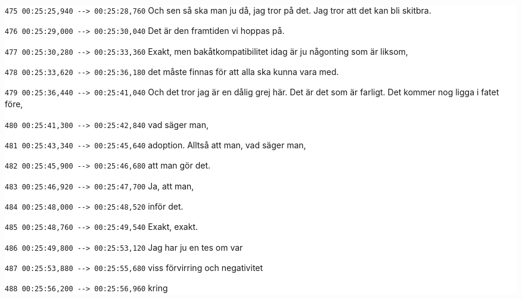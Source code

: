 

`475 00:25:25,940 --> 00:25:28,760`
Och sen så ska man ju då, jag tror på det. Jag tror att det kan bli skitbra.



`476 00:25:29,000 --> 00:25:30,040`
Det är den framtiden vi hoppas på.



`477 00:25:30,280 --> 00:25:33,360`
Exakt, men bakåtkompatibilitet idag är ju någonting som är liksom,



`478 00:25:33,620 --> 00:25:36,180`
det måste finnas för att alla ska kunna vara med.



`479 00:25:36,440 --> 00:25:41,040`
Och det tror jag är en dålig grej här. Det är det som är farligt. Det kommer nog ligga i fatet före,



`480 00:25:41,300 --> 00:25:42,840`
vad säger man,



`481 00:25:43,340 --> 00:25:45,640`
adoption. Alltså att man, vad säger man,



`482 00:25:45,900 --> 00:25:46,680`
att man gör det.



`483 00:25:46,920 --> 00:25:47,700`
Ja, att man,



`484 00:25:48,000 --> 00:25:48,520`
inför det.



`485 00:25:48,760 --> 00:25:49,540`
Exakt, exakt.



`486 00:25:49,800 --> 00:25:53,120`
Jag har ju en tes om var



`487 00:25:53,880 --> 00:25:55,680`
viss förvirring och negativitet



`488 00:25:56,200 --> 00:25:56,960`
kring
